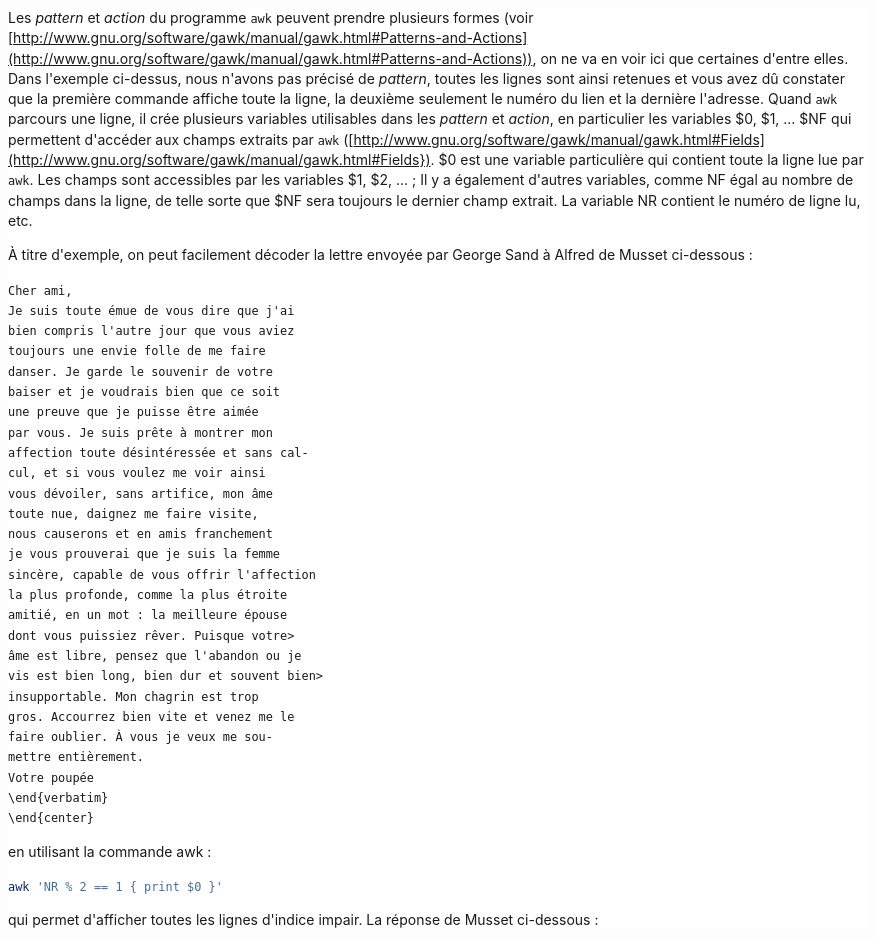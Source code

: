 Les *pattern* et *action* du programme `awk` peuvent prendre plusieurs formes (voir [http://www.gnu.org/software/gawk/manual/gawk.html#Patterns-and-Actions](http://www.gnu.org/software/gawk/manual/gawk.html#Patterns-and-Actions)), on ne va en voir ici que certaines d'entre elles. Dans l'exemple ci-dessus, nous n'avons pas précisé de *pattern*, toutes les lignes sont ainsi retenues et vous avez dû constater que la première commande affiche toute la ligne, la deuxième seulement le numéro du lien et la dernière l'adresse. Quand `awk` parcours une ligne, il crée plusieurs variables utilisables dans les *pattern* et *action*, en particulier les variables $0, $1, ... $NF qui permettent d'accéder aux champs extraits par `awk` ([http://www.gnu.org/software/gawk/manual/gawk.html#Fields](http://www.gnu.org/software/gawk/manual/gawk.html#Fields}). $0 est une variable particulière qui contient toute la ligne lue par `awk`. Les champs sont accessibles par les variables $1, $2, ... ; Il y a également d'autres variables, comme NF égal au nombre de champs dans la ligne, de telle sorte que $NF sera toujours le dernier champ extrait. La variable NR contient le numéro de ligne lu, etc.

À titre d'exemple, on peut facilement décoder la lettre envoyée par George Sand à Alfred de Musset ci-dessous :

```
Cher ami,
Je suis toute émue de vous dire que j'ai
bien compris l'autre jour que vous aviez
toujours une envie folle de me faire
danser. Je garde le souvenir de votre
baiser et je voudrais bien que ce soit
une preuve que je puisse être aimée
par vous. Je suis prête à montrer mon
affection toute désintéressée et sans cal-
cul, et si vous voulez me voir ainsi
vous dévoiler, sans artifice, mon âme
toute nue, daignez me faire visite,
nous causerons et en amis franchement
je vous prouverai que je suis la femme
sincère, capable de vous offrir l'affection
la plus profonde, comme la plus étroite
amitié, en un mot : la meilleure épouse
dont vous puissiez rêver. Puisque votre>
âme est libre, pensez que l'abandon ou je
vis est bien long, bien dur et souvent bien>
insupportable. Mon chagrin est trop
gros. Accourrez bien vite et venez me le
faire oublier. À vous je veux me sou-
mettre entièrement.
Votre poupée 
\end{verbatim}
\end{center}
```

en utilisant la commande awk : 


```bash
awk 'NR % 2 == 1 { print $0 }'
```

qui permet d'afficher toutes les lignes d'indice impair. La réponse de Musset ci-dessous :
